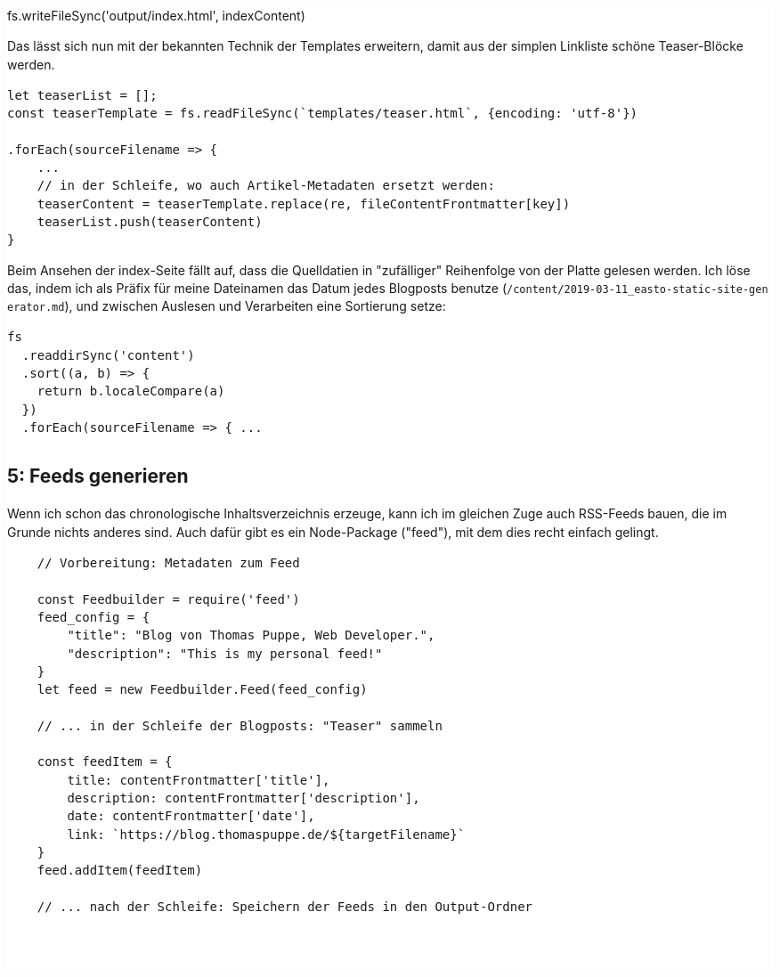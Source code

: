 fs.writeFileSync('output/index.html', indexContent)</pre>

Das lässt sich nun mit der bekannten Technik der Templates erweitern, damit aus der simplen Linkliste schöne Teaser-Blöcke werden.

<pre>
let teaserList = [];
const teaserTemplate = fs.readFileSync(`templates/teaser.html`, {encoding: 'utf-8'})

.forEach(sourceFilename => {
	...
	// in der Schleife, wo auch Artikel-Metadaten ersetzt werden:
	teaserContent = teaserTemplate.replace(re, fileContentFrontmatter[key])
	teaserList.push(teaserContent)
}</pre>

Beim Ansehen der index-Seite fällt auf, dass die Quelldatien in "zufälliger" Reihenfolge von der Platte gelesen werden. Ich löse das, indem ich als Präfix für meine Dateinamen das Datum jedes Blogposts benutze (`/content/2019-03-11_easto-static-site-generator.md`), und zwischen Auslesen und Verarbeiten eine Sortierung setze:

<pre>fs
  .readdirSync('content')
  .sort((a, b) => {
    return b.localeCompare(a)
  })
  .forEach(sourceFilename => { ...</pre>


## 5: Feeds generieren

Wenn ich schon das chronologische Inhaltsverzeichnis erzeuge, kann ich im gleichen Zuge auch RSS-Feeds bauen, die im Grunde nichts anderes sind. Auch dafür gibt es ein Node-Package ("feed"), mit dem dies recht einfach gelingt.

<pre>
	// Vorbereitung: Metadaten zum Feed

	const Feedbuilder = require('feed')
	feed_config = {
		"title": "Blog von Thomas Puppe, Web Developer.",
		"description": "This is my personal feed!"
	}
	let feed = new Feedbuilder.Feed(feed_config)

	// ... in der Schleife der Blogposts: "Teaser" sammeln

	const feedItem = {
		title: contentFrontmatter['title'],
		description: contentFrontmatter['description'],
		date: contentFrontmatter['date'],
		link: `https://blog.thomaspuppe.de/${targetFilename}`
	}
	feed.addItem(feedItem)

	// ... nach der Schleife: Speichern der Feeds in den Output-Ordner
